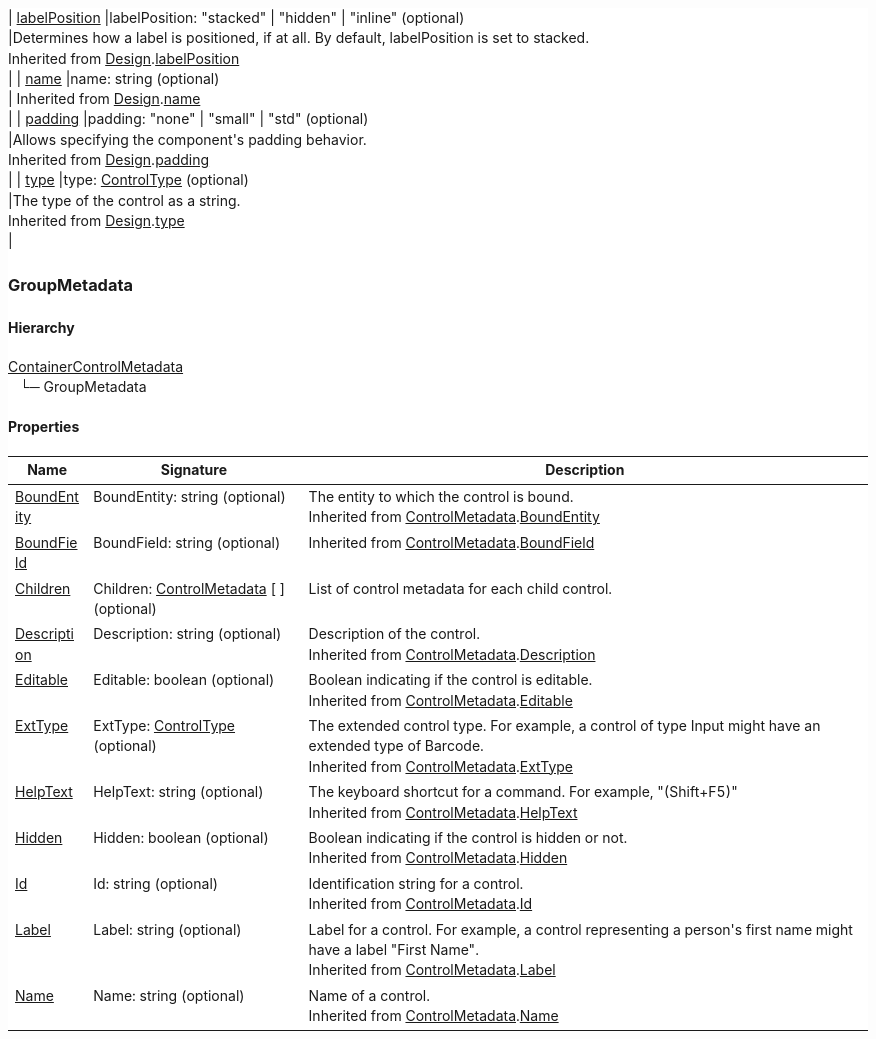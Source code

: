 | [labelPosition](../interfaces/view-model-control-group-igroup-igroupdesign.md#labelposition) |labelPosition: "stacked" &#124; "hidden" &#124; "inline" (optional)  <br>|Determines how a label is positioned, if at all. By default, labelPosition is set to stacked.<br>  Inherited from [Design](../interfaces/view-model-ipage-idesign.md).[labelPosition](../interfaces/view-model-ipage-idesign.md#labelposition) <br> |
| [name](../interfaces/view-model-control-group-igroup-igroupdesign.md#name) |name: string (optional)  <br>|  Inherited from [Design](../interfaces/view-model-ipage-idesign.md).[name](../interfaces/view-model-ipage-idesign.md#name) <br> |
| [padding](../interfaces/view-model-control-group-igroup-igroupdesign.md#padding) |padding: "none" &#124; "small" &#124; "std" (optional)  <br>|Allows specifying the component's padding behavior.<br>  Inherited from [Design](../interfaces/view-model-ipage-idesign.md).[padding](../interfaces/view-model-ipage-idesign.md#padding) <br> |
| [type](../interfaces/view-model-control-group-igroup-igroupdesign.md#type) |type: [ControlType](view-model-control-basecontrol-icontrol.md#controltype) (optional)  <br>|The type of the control as a string.<br>  Inherited from [Design](../interfaces/view-model-ipage-idesign.md).[type](../interfaces/view-model-ipage-idesign.md#type) <br> |


### GroupMetadata

#### Hierarchy

[ContainerControlMetadata](../interfaces/view-model-control-container-icontainercontrol-icontainercontrolmetadata.md) <br>&nbsp;&nbsp;&nbsp;└─ GroupMetadata <br>

#### Properties

| Name | Signature | Description |
| ---- | --------- | ----------- |
| [BoundEntity](../interfaces/view-model-control-group-igroup-igroupmetadata.md#boundentity) |BoundEntity: string (optional)  <br>|The entity to which the control is bound.<br>  Inherited from [ControlMetadata](../interfaces/view-model-control-basecontrol-icontrol-icontrolmetadata.md).[BoundEntity](../interfaces/view-model-control-basecontrol-icontrol-icontrolmetadata.md#boundentity) <br> |
| [BoundField](../interfaces/view-model-control-group-igroup-igroupmetadata.md#boundfield) |BoundField: string (optional)  <br>|  Inherited from [ControlMetadata](../interfaces/view-model-control-basecontrol-icontrol-icontrolmetadata.md).[BoundField](../interfaces/view-model-control-basecontrol-icontrol-icontrolmetadata.md#boundfield) <br> |
| [Children](../interfaces/view-model-control-group-igroup-igroupmetadata.md#children) |Children: [ControlMetadata](../interfaces/view-model-control-basecontrol-icontrol-icontrolmetadata.md) \[ \] (optional)  <br>|List of control metadata for each child control.<br>  |
| [Description](../interfaces/view-model-control-group-igroup-igroupmetadata.md#description) |Description: string (optional)  <br>|Description of the control.<br>  Inherited from [ControlMetadata](../interfaces/view-model-control-basecontrol-icontrol-icontrolmetadata.md).[Description](../interfaces/view-model-control-basecontrol-icontrol-icontrolmetadata.md#description) <br> |
| [Editable](../interfaces/view-model-control-group-igroup-igroupmetadata.md#editable) |Editable: boolean (optional)  <br>|Boolean indicating if the control is editable.<br>  Inherited from [ControlMetadata](../interfaces/view-model-control-basecontrol-icontrol-icontrolmetadata.md).[Editable](../interfaces/view-model-control-basecontrol-icontrol-icontrolmetadata.md#editable) <br> |
| [ExtType](../interfaces/view-model-control-group-igroup-igroupmetadata.md#exttype) |ExtType: [ControlType](view-model-control-basecontrol-icontrol.md#controltype) (optional)  <br>|The extended control type. For example, a control of type Input might have an extended type of Barcode.<br>  Inherited from [ControlMetadata](../interfaces/view-model-control-basecontrol-icontrol-icontrolmetadata.md).[ExtType](../interfaces/view-model-control-basecontrol-icontrol-icontrolmetadata.md#exttype) <br> |
| [HelpText](../interfaces/view-model-control-group-igroup-igroupmetadata.md#helptext) |HelpText: string (optional)  <br>|The keyboard shortcut for a command. For example, "(Shift+F5)"<br>  Inherited from [ControlMetadata](../interfaces/view-model-control-basecontrol-icontrol-icontrolmetadata.md).[HelpText](../interfaces/view-model-control-basecontrol-icontrol-icontrolmetadata.md#helptext) <br> |
| [Hidden](../interfaces/view-model-control-group-igroup-igroupmetadata.md#hidden) |Hidden: boolean (optional)  <br>|Boolean indicating if the control is hidden or not.<br>  Inherited from [ControlMetadata](../interfaces/view-model-control-basecontrol-icontrol-icontrolmetadata.md).[Hidden](../interfaces/view-model-control-basecontrol-icontrol-icontrolmetadata.md#hidden) <br> |
| [Id](../interfaces/view-model-control-group-igroup-igroupmetadata.md#id) |Id: string (optional)  <br>|Identification string for a control.<br>  Inherited from [ControlMetadata](../interfaces/view-model-control-basecontrol-icontrol-icontrolmetadata.md).[Id](../interfaces/view-model-control-basecontrol-icontrol-icontrolmetadata.md#id) <br> |
| [Label](../interfaces/view-model-control-group-igroup-igroupmetadata.md#label) |Label: string (optional)  <br>|Label for a control. For example, a control representing a person's first name might have a label "First Name".<br>  Inherited from [ControlMetadata](../interfaces/view-model-control-basecontrol-icontrol-icontrolmetadata.md).[Label](../interfaces/view-model-control-basecontrol-icontrol-icontrolmetadata.md#label) <br> |
| [Name](../interfaces/view-model-control-group-igroup-igroupmetadata.md#name) |Name: string (optional)  <br>|Name of a control.<br>  Inherited from [ControlMetadata](../interfaces/view-model-control-basecontrol-icontrol-icontrolmetadata.md).[Name](../interfaces/view-model-control-basecontrol-icontrol-icontrolmetadata.md#name) <br> |